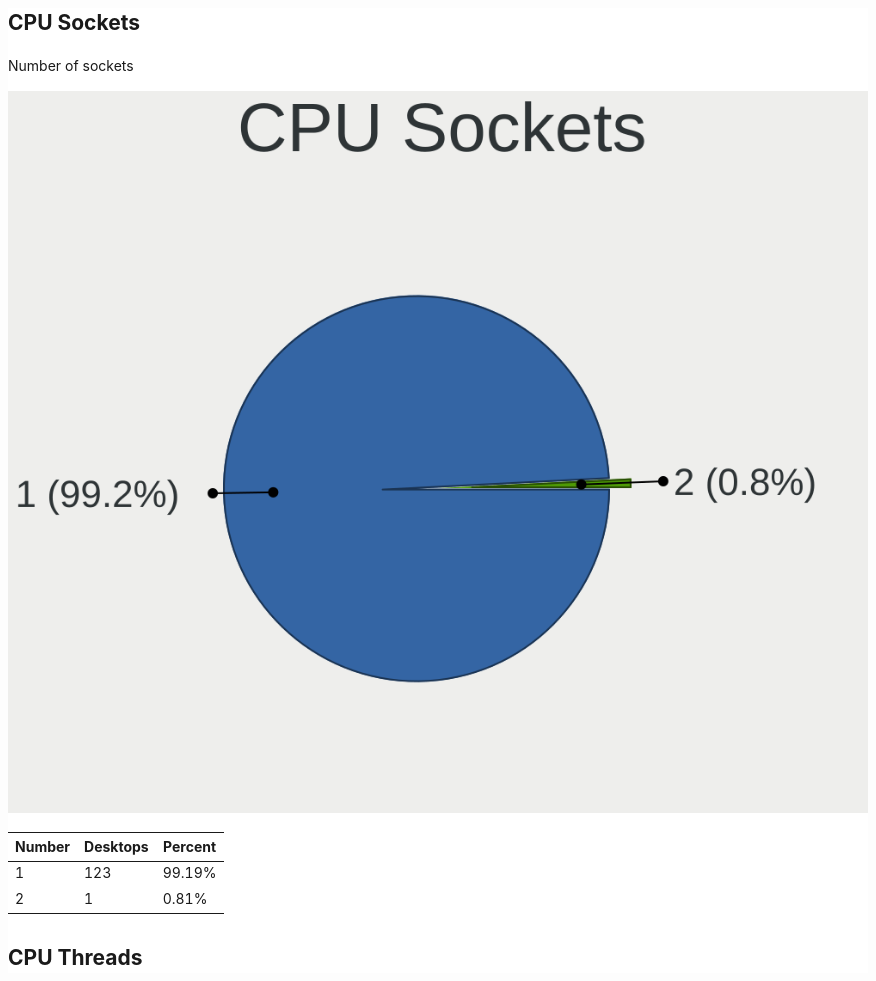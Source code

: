 CPU Sockets
-----------

Number of sockets

![CPU Sockets](./images/pie_chart_bsd/cpu_sockets.svg)


| Number | Desktops | Percent |
|--------|----------|---------|
| 1      | 123      | 99.19%  |
| 2      | 1        | 0.81%   |

CPU Threads
-----------
